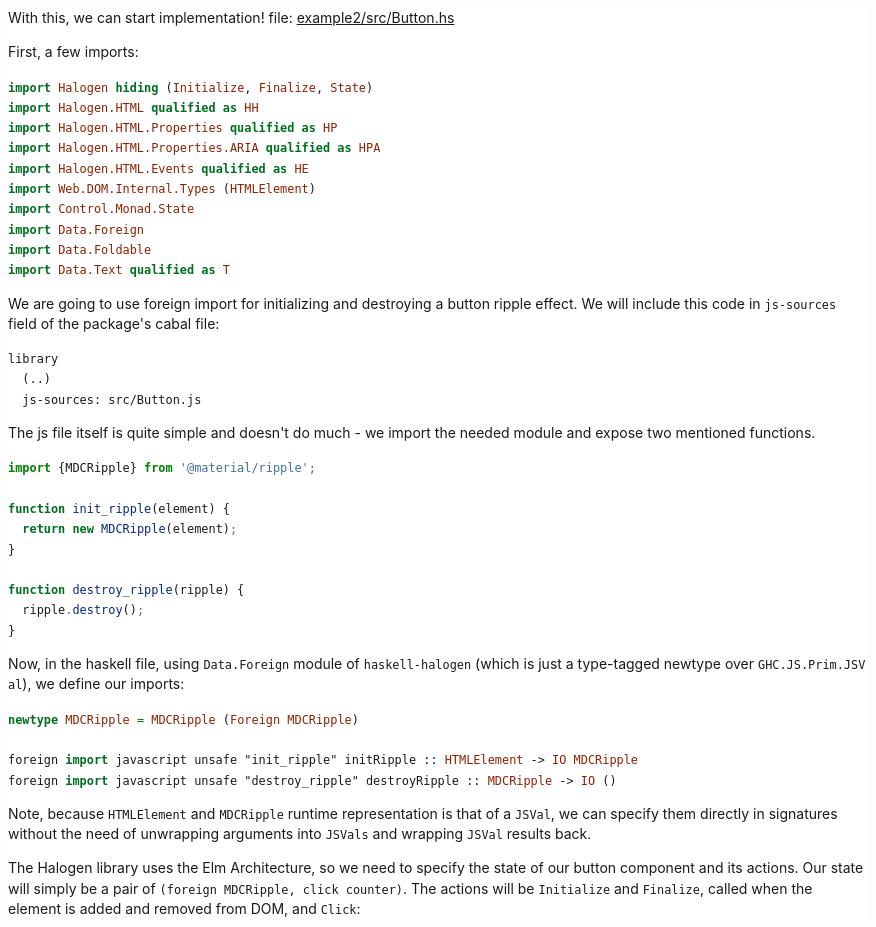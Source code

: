 With this, we can start implementation!
file: [example2/src/Button.hs](https://github.com/Swordlash/halogen-blog/blob/master/example2/src/Button.hs)

First, a few imports:
```haskell
import Halogen hiding (Initialize, Finalize, State)
import Halogen.HTML qualified as HH
import Halogen.HTML.Properties qualified as HP
import Halogen.HTML.Properties.ARIA qualified as HPA
import Halogen.HTML.Events qualified as HE
import Web.DOM.Internal.Types (HTMLElement)
import Control.Monad.State
import Data.Foreign
import Data.Foldable
import Data.Text qualified as T
```

We are going to use foreign import for initializing and destroying a button ripple effect. We will include this code in `js-sources` field of the package's cabal file:
```cabal
library
  (..)
  js-sources: src/Button.js
```

The js file itself is quite simple and doesn't do much - we import the needed module and expose two mentioned functions.
```javascript
import {MDCRipple} from '@material/ripple';

function init_ripple(element) {
  return new MDCRipple(element);
}

function destroy_ripple(ripple) {
  ripple.destroy();
}
```

Now, in the haskell file, using `Data.Foreign` module of `haskell-halogen` (which is just a type-tagged newtype over `GHC.JS.Prim.JSVal`), we define our imports:

```haskell
newtype MDCRipple = MDCRipple (Foreign MDCRipple)

foreign import javascript unsafe "init_ripple" initRipple :: HTMLElement -> IO MDCRipple
foreign import javascript unsafe "destroy_ripple" destroyRipple :: MDCRipple -> IO ()
```

Note, because `HTMLElement` and `MDCRipple` runtime representation is that of a `JSVal`, we can specify them directly in signatures without the need of unwrapping arguments into `JSVals` and wrapping `JSVal` results back.

The Halogen library uses the Elm Architecture, so we need to specify the state of our button component and its actions. Our state will simply be a pair of `(foreign MDCRipple, click counter)`. The actions will be `Initialize` and `Finalize`, called when the element is added and removed from DOM, and `Click`:

